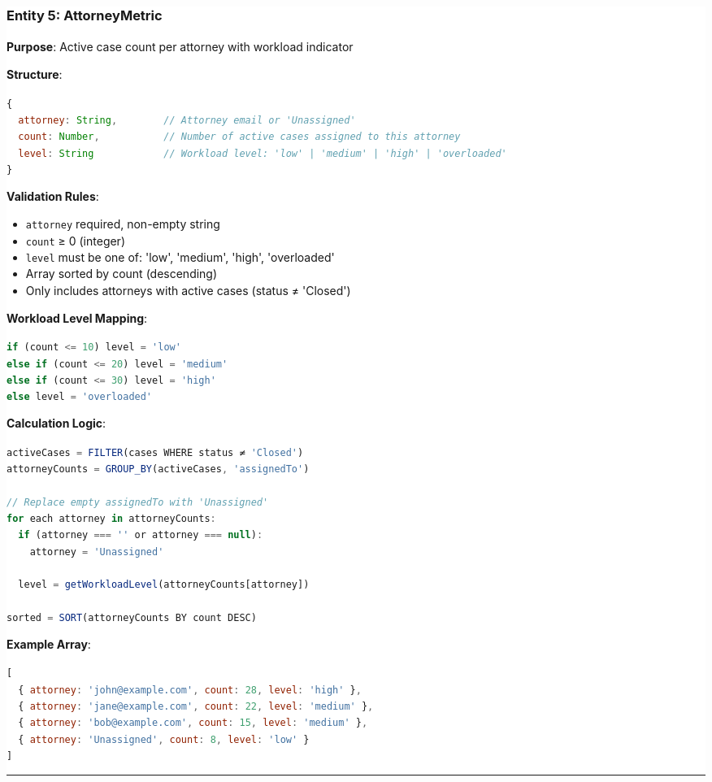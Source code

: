 
### Entity 5: AttorneyMetric

**Purpose**: Active case count per attorney with workload indicator

**Structure**:
```javascript
{
  attorney: String,        // Attorney email or 'Unassigned'
  count: Number,           // Number of active cases assigned to this attorney
  level: String            // Workload level: 'low' | 'medium' | 'high' | 'overloaded'
}
```

**Validation Rules**:
- `attorney` required, non-empty string
- `count` ≥ 0 (integer)
- `level` must be one of: 'low', 'medium', 'high', 'overloaded'
- Array sorted by count (descending)
- Only includes attorneys with active cases (status ≠ 'Closed')

**Workload Level Mapping**:
```javascript
if (count <= 10) level = 'low'
else if (count <= 20) level = 'medium'
else if (count <= 30) level = 'high'
else level = 'overloaded'
```

**Calculation Logic**:
```javascript
activeCases = FILTER(cases WHERE status ≠ 'Closed')
attorneyCounts = GROUP_BY(activeCases, 'assignedTo')

// Replace empty assignedTo with 'Unassigned'
for each attorney in attorneyCounts:
  if (attorney === '' or attorney === null):
    attorney = 'Unassigned'

  level = getWorkloadLevel(attorneyCounts[attorney])

sorted = SORT(attorneyCounts BY count DESC)
```

**Example Array**:
```javascript
[
  { attorney: 'john@example.com', count: 28, level: 'high' },
  { attorney: 'jane@example.com', count: 22, level: 'medium' },
  { attorney: 'bob@example.com', count: 15, level: 'medium' },
  { attorney: 'Unassigned', count: 8, level: 'low' }
]
```

---
